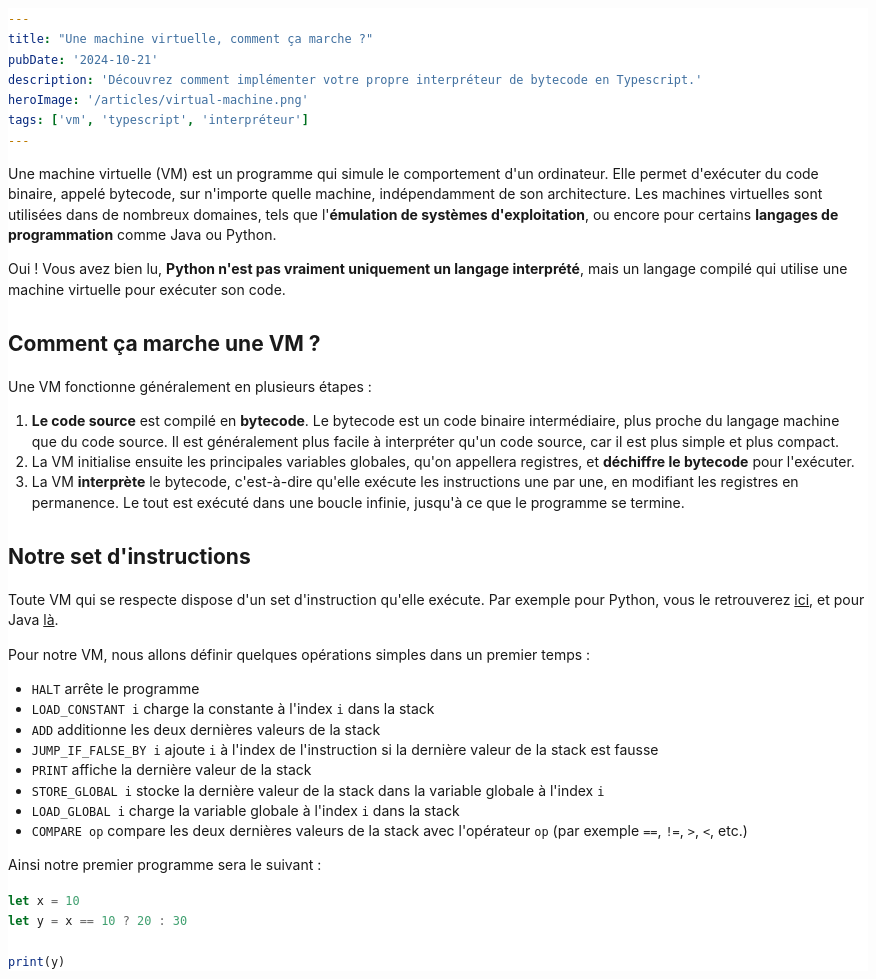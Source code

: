 ```yaml
---
title: "Une machine virtuelle, comment ça marche ?"
pubDate: '2024-10-21'
description: 'Découvrez comment implémenter votre propre interpréteur de bytecode en Typescript.'
heroImage: '/articles/virtual-machine.png'
tags: ['vm', 'typescript', 'interpréteur']
---
```


Une machine virtuelle (VM) est un programme qui simule le comportement d'un ordinateur. Elle permet d'exécuter du code binaire, appelé bytecode, sur n'importe quelle machine, indépendamment de son architecture. Les machines virtuelles sont utilisées dans de nombreux domaines, tels que l'**émulation de systèmes d'exploitation**, ou encore pour certains **langages de programmation** comme Java ou Python. 

Oui ! Vous avez bien lu, **Python n'est pas vraiment uniquement un langage interprété**, mais un langage compilé qui utilise une machine virtuelle pour exécuter son code.

## Comment ça marche une VM ? 

Une VM fonctionne généralement en plusieurs étapes : 

1. **Le code source** est compilé en **bytecode**. Le bytecode est un code binaire intermédiaire, plus proche du langage machine que du code source. Il est généralement plus facile à interpréter qu'un code source, car il est plus simple et plus compact.
2. La VM initialise ensuite les principales variables globales, qu'on appellera registres, et **déchiffre le bytecode** pour l'exécuter.
3. La VM **interprète** le bytecode, c'est-à-dire qu'elle exécute les instructions une par une, en modifiant les registres en permanence. Le tout est exécuté dans une boucle infinie, jusqu'à ce que le programme se termine.

## Notre set d'instructions

Toute VM qui se respecte dispose d'un set d'instruction qu'elle exécute. Par exemple pour Python, vous le retrouverez [ici](https://docs.python.org/3/library/dis.html), et pour Java [là](https://docs.oracle.com/javase/specs/jvms/se7/html/jvms-6.html).

Pour notre VM, nous allons définir quelques opérations simples dans un premier temps : 

- `HALT` arrête le programme
- `LOAD_CONSTANT i` charge la constante à l'index `i` dans la stack
- `ADD` additionne les deux dernières valeurs de la stack
- `JUMP_IF_FALSE_BY i` ajoute `i` à l'index de l'instruction si la dernière valeur de la stack est fausse
- `PRINT` affiche la dernière valeur de la stack
- `STORE_GLOBAL i` stocke la dernière valeur de la stack dans la variable globale à l'index `i`
- `LOAD_GLOBAL i` charge la variable globale à l'index `i` dans la stack
- `COMPARE op` compare les deux dernières valeurs de la stack avec l'opérateur `op` (par exemple `==`, `!=`, `>`, `<`, etc.)

Ainsi notre premier programme sera le suivant :

```typescript
let x = 10
let y = x == 10 ? 20 : 30

print(y)
```
